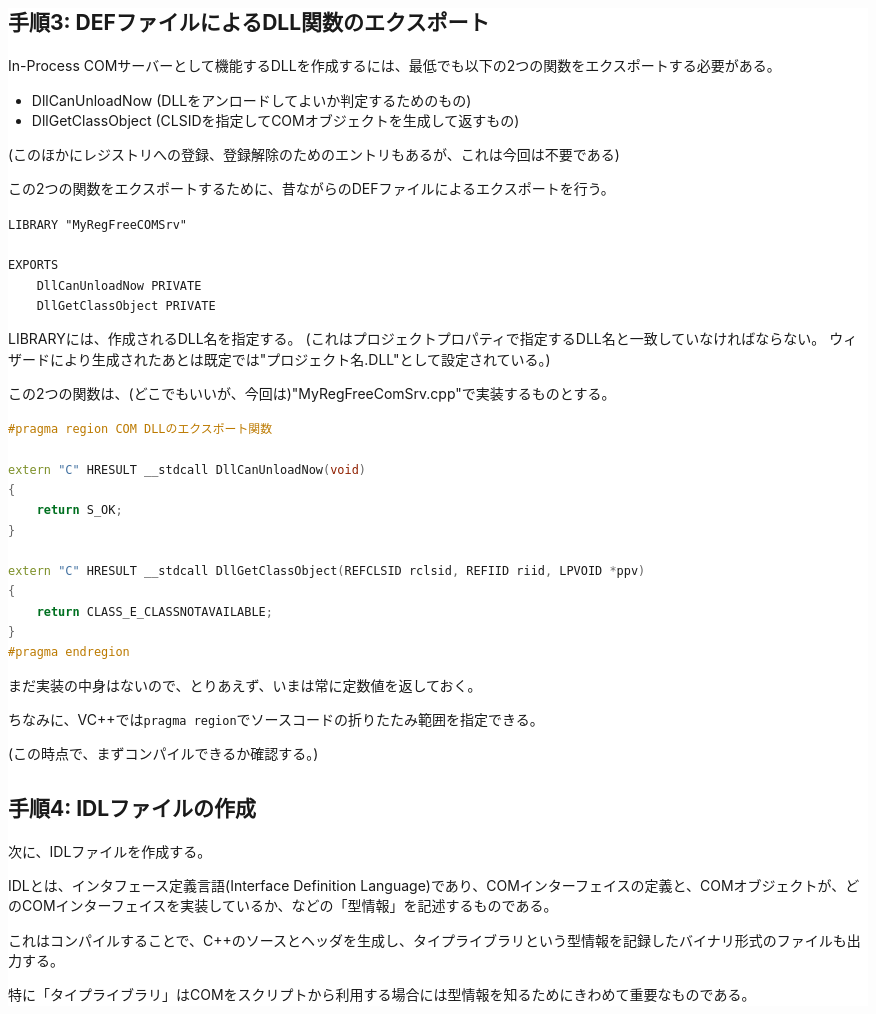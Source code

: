 ## 手順3: DEFファイルによるDLL関数のエクスポート

In-Process COMサーバーとして機能するDLLを作成するには、最低でも以下の2つの関数をエクスポートする必要がある。

- DllCanUnloadNow (DLLをアンロードしてよいか判定するためのもの)
- DllGetClassObject (CLSIDを指定してCOMオブジェクトを生成して返すもの)

(このほかにレジストリへの登録、登録解除のためのエントリもあるが、これは今回は不要である)

この2つの関数をエクスポートするために、昔ながらのDEFファイルによるエクスポートを行う。


```
LIBRARY "MyRegFreeCOMSrv"

EXPORTS
	DllCanUnloadNow PRIVATE
	DllGetClassObject PRIVATE
```

LIBRARYには、作成されるDLL名を指定する。
(これはプロジェクトプロパティで指定するDLL名と一致していなければならない。
ウィザードにより生成されたあとは既定では"プロジェクト名.DLL"として設定されている。)

この2つの関数は、(どこでもいいが、今回は)"MyRegFreeComSrv.cpp"で実装するものとする。

```cpp
#pragma region COM DLLのエクスポート関数

extern "C" HRESULT __stdcall DllCanUnloadNow(void)
{
	return S_OK;
}

extern "C" HRESULT __stdcall DllGetClassObject(REFCLSID rclsid, REFIID riid, LPVOID *ppv)
{
	return CLASS_E_CLASSNOTAVAILABLE;
}
#pragma endregion
```
まだ実装の中身はないので、とりあえず、いまは常に定数値を返しておく。

ちなみに、VC++では```pragma region```でソースコードの折りたたみ範囲を指定できる。

(この時点で、まずコンパイルできるか確認する。)


## 手順4: IDLファイルの作成

次に、IDLファイルを作成する。

IDLとは、インタフェース定義言語(Interface Definition Language)であり、COMインターフェイスの定義と、COMオブジェクトが、どのCOMインターフェイスを実装しているか、などの「型情報」を記述するものである。

これはコンパイルすることで、C++のソースとヘッダを生成し、タイプライブラリという型情報を記録したバイナリ形式のファイルも出力する。

特に「タイプライブラリ」はCOMをスクリプトから利用する場合には型情報を知るためにきわめて重要なものである。
